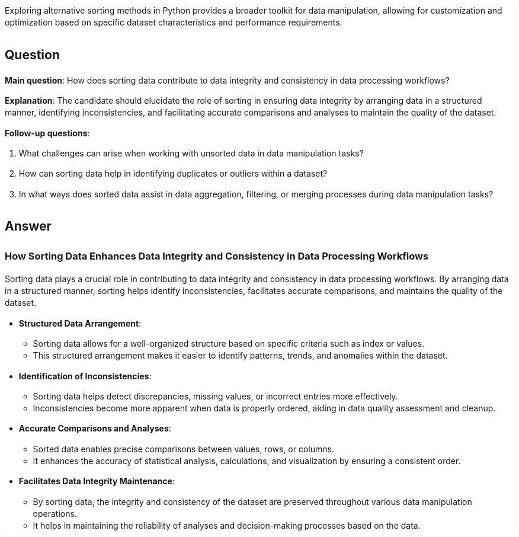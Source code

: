 Exploring alternative sorting methods in Python provides a broader toolkit for data manipulation, allowing for customization and optimization based on specific dataset characteristics and performance requirements.

## Question
**Main question**: How does sorting data contribute to data integrity and consistency in data processing workflows?

**Explanation**: The candidate should elucidate the role of sorting in ensuring data integrity by arranging data in a structured manner, identifying inconsistencies, and facilitating accurate comparisons and analyses to maintain the quality of the dataset.

**Follow-up questions**:

1. What challenges can arise when working with unsorted data in data manipulation tasks?

2. How can sorting data help in identifying duplicates or outliers within a dataset?

3. In what ways does sorted data assist in data aggregation, filtering, or merging processes during data manipulation tasks?





## Answer

### How Sorting Data Enhances Data Integrity and Consistency in Data Processing Workflows

Sorting data plays a crucial role in contributing to data integrity and consistency in data processing workflows. By arranging data in a structured manner, sorting helps identify inconsistencies, facilitates accurate comparisons, and maintains the quality of the dataset.

- **Structured Data Arrangement**:
  - Sorting data allows for a well-organized structure based on specific criteria such as index or values.
  - This structured arrangement makes it easier to identify patterns, trends, and anomalies within the dataset.

- **Identification of Inconsistencies**:
  - Sorting data helps detect discrepancies, missing values, or incorrect entries more effectively.
  - Inconsistencies become more apparent when data is properly ordered, aiding in data quality assessment and cleanup.

- **Accurate Comparisons and Analyses**:
  - Sorted data enables precise comparisons between values, rows, or columns.
  - It enhances the accuracy of statistical analysis, calculations, and visualization by ensuring a consistent order.

- **Facilitates Data Integrity Maintenance**:
  - By sorting data, the integrity and consistency of the dataset are preserved throughout various data manipulation operations.
  - It helps in maintaining the reliability of analyses and decision-making processes based on the data.
